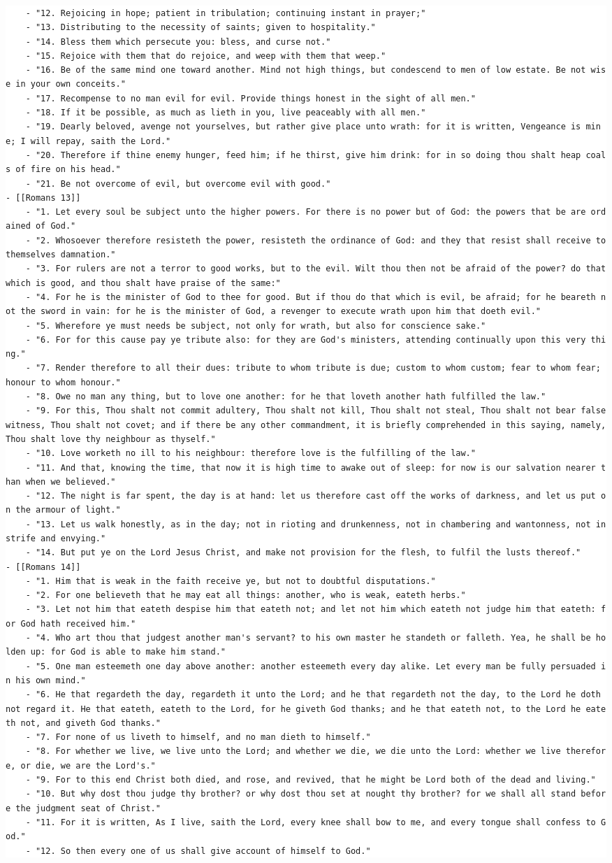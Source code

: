         - "12. Rejoicing in hope; patient in tribulation; continuing instant in prayer;"
        - "13. Distributing to the necessity of saints; given to hospitality."
        - "14. Bless them which persecute you: bless, and curse not."
        - "15. Rejoice with them that do rejoice, and weep with them that weep."
        - "16. Be of the same mind one toward another. Mind not high things, but condescend to men of low estate. Be not wise in your own conceits."
        - "17. Recompense to no man evil for evil. Provide things honest in the sight of all men."
        - "18. If it be possible, as much as lieth in you, live peaceably with all men."
        - "19. Dearly beloved, avenge not yourselves, but rather give place unto wrath: for it is written, Vengeance is mine; I will repay, saith the Lord."
        - "20. Therefore if thine enemy hunger, feed him; if he thirst, give him drink: for in so doing thou shalt heap coals of fire on his head."
        - "21. Be not overcome of evil, but overcome evil with good."
    - [[Romans 13]]
        - "1. Let every soul be subject unto the higher powers. For there is no power but of God: the powers that be are ordained of God."
        - "2. Whosoever therefore resisteth the power, resisteth the ordinance of God: and they that resist shall receive to themselves damnation."
        - "3. For rulers are not a terror to good works, but to the evil. Wilt thou then not be afraid of the power? do that which is good, and thou shalt have praise of the same:"
        - "4. For he is the minister of God to thee for good. But if thou do that which is evil, be afraid; for he beareth not the sword in vain: for he is the minister of God, a revenger to execute wrath upon him that doeth evil."
        - "5. Wherefore ye must needs be subject, not only for wrath, but also for conscience sake."
        - "6. For for this cause pay ye tribute also: for they are God's ministers, attending continually upon this very thing."
        - "7. Render therefore to all their dues: tribute to whom tribute is due; custom to whom custom; fear to whom fear; honour to whom honour."
        - "8. Owe no man any thing, but to love one another: for he that loveth another hath fulfilled the law."
        - "9. For this, Thou shalt not commit adultery, Thou shalt not kill, Thou shalt not steal, Thou shalt not bear false witness, Thou shalt not covet; and if there be any other commandment, it is briefly comprehended in this saying, namely, Thou shalt love thy neighbour as thyself."
        - "10. Love worketh no ill to his neighbour: therefore love is the fulfilling of the law."
        - "11. And that, knowing the time, that now it is high time to awake out of sleep: for now is our salvation nearer than when we believed."
        - "12. The night is far spent, the day is at hand: let us therefore cast off the works of darkness, and let us put on the armour of light."
        - "13. Let us walk honestly, as in the day; not in rioting and drunkenness, not in chambering and wantonness, not in strife and envying."
        - "14. But put ye on the Lord Jesus Christ, and make not provision for the flesh, to fulfil the lusts thereof."
    - [[Romans 14]]
        - "1. Him that is weak in the faith receive ye, but not to doubtful disputations."
        - "2. For one believeth that he may eat all things: another, who is weak, eateth herbs."
        - "3. Let not him that eateth despise him that eateth not; and let not him which eateth not judge him that eateth: for God hath received him."
        - "4. Who art thou that judgest another man's servant? to his own master he standeth or falleth. Yea, he shall be holden up: for God is able to make him stand."
        - "5. One man esteemeth one day above another: another esteemeth every day alike. Let every man be fully persuaded in his own mind."
        - "6. He that regardeth the day, regardeth it unto the Lord; and he that regardeth not the day, to the Lord he doth not regard it. He that eateth, eateth to the Lord, for he giveth God thanks; and he that eateth not, to the Lord he eateth not, and giveth God thanks."
        - "7. For none of us liveth to himself, and no man dieth to himself."
        - "8. For whether we live, we live unto the Lord; and whether we die, we die unto the Lord: whether we live therefore, or die, we are the Lord's."
        - "9. For to this end Christ both died, and rose, and revived, that he might be Lord both of the dead and living."
        - "10. But why dost thou judge thy brother? or why dost thou set at nought thy brother? for we shall all stand before the judgment seat of Christ."
        - "11. For it is written, As I live, saith the Lord, every knee shall bow to me, and every tongue shall confess to God."
        - "12. So then every one of us shall give account of himself to God."